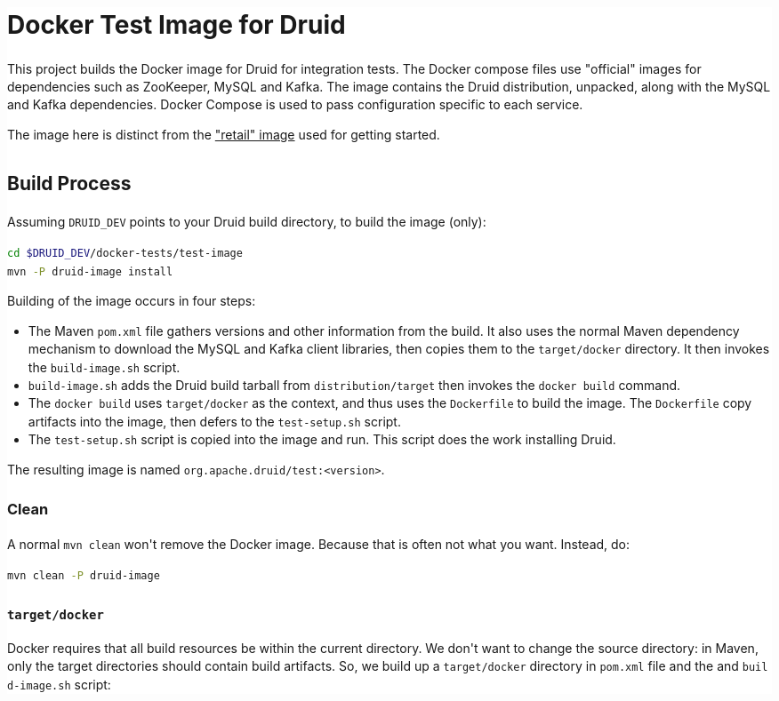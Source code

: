 

# Docker Test Image for Druid

This project builds the Docker image for Druid for integration tests.
The Docker compose files use "official" images for dependencies such
as ZooKeeper, MySQL and Kafka. The image contains the Druid distribution,
unpacked, along with the MySQL and Kafka dependencies. Docker Compose is
used to pass configuration specific to each service.

The image here is distinct from the
["retail" image](https://druid.apache.org/docs/latest/tutorials/docker.html)
used for getting started.

## Build Process

Assuming `DRUID_DEV` points to your Druid build directory,
to build the image (only):

```bash
cd $DRUID_DEV/docker-tests/test-image
mvn -P druid-image install
```

Building of the image occurs in four steps:

* The Maven `pom.xml` file gathers versions and other information from the build.
  It also uses the normal Maven dependency mechanism to download the MySQL and
  Kafka client libraries, then copies them to the `target/docker` directory.
  It then invokes the `build-image.sh` script.
* `build-image.sh` adds the Druid build tarball from `distribution/target`
  then invokes the `docker build` command.
* The `docker build` uses `target/docker` as the context, and thus
  uses the `Dockerfile` to build the image. The `Dockerfile` copy artifacts into
  the image, then defers to the `test-setup.sh` script.
* The `test-setup.sh` script is copied into the image and run. This script does
  the work installing Druid.

The resulting image is named `org.apache.druid/test:<version>`.

### Clean

A normal `mvn clean` won't remove the Docker image. Because that is often not
what you want. Instead, do:

```bash
mvn clean -P druid-image
```

### `target/docker`

Docker requires that all build resources be within the current directory. We don't want
to change the source directory: in Maven, only the target directories should contain
build artifacts. So, we build up a `target/docker` directory in `pom.xml` file and the
and `build-image.sh` script:
